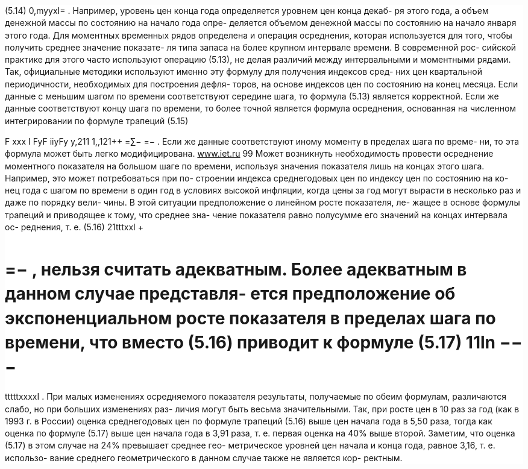 (5.14) 0,myyxI= . 
Например, уровень цен конца года определяется уровнем цен конца декаб-
ря этого года, а объем денежной массы по состоянию на начало года опре-
деляется объемом денежной массы по состоянию на начало января этого 
года. 
 Для моментных временных рядов определена и операция осреднения, 
которая используется для того, чтобы получить среднее значение показате-
ля типа запаса на более крупном интервале времени. В современной рос-
сийской практике для этого часто используют операцию (5.13), не делая 
различий между интервальными и моментными рядами. Так, официальные 
методики используют именно эту формулу для получения индексов сред-
них цен квартальной периодичности, необходимых для построения дефля-
торов, на основе индексов цен по состоянию на конец месяца. Если данные 
с меньшим шагом по времени соответствуют середине шага, то формула 
(5.13) является корректной. Если же данные соответствуют концу шага по 
времени, то более точной является формула осреднения, основанная на 
численном интегрировании по формуле трапеций 
(5.15) 

F
xxx
I
FyF
iiyFy
y,211
1,,121++
=∑−
=−
 . 
Если же данные соответствуют иному моменту в пределах шага по време-
ни, то эта формула может быть легко модифицирована. 
 www.iet.ru 99 Может возникнуть необходимость провести осреднение моментного 
показателя на большом шаге по времени, используя значения показателя 
лишь на концах этого шага. Например, это может потребоваться при по-
строении индекса среднегодовых цен по индексу цен по состоянию на ко-
нец года с шагом по времени в один год в условиях высокой инфляции, 
когда цены за год могут вырасти в несколько раз и даже по порядку вели-
чины. В этой ситуации предположение о линейном росте показателя, ле-
жащее в основе формулы трапеций и приводящее к тому, что среднее зна-
чение показателя равно полусумме его значений на концах интервала ос-
реднения, т. е. 
(5.16) 21tttxxI
+

=−
 , 
нельзя считать адекватным. Более адекватным в данном случае представля-
ется предположение об экспоненциальном росте показателя в пределах 
шага по времени, что вместо (5.16) приводит к формуле 
(5.17) 
11ln
−−−
=
tttttxxxxI . 
При малых изменениях осредняемого показателя результаты, получаемые 
по обеим формулам, различаются слабо, но при больших изменениях раз-
личия могут быть весьма значительными. Так, при росте цен в 10 раз за год 
(как в 1993 г. в России) оценка среднегодовых цен по формуле трапеций 
(5.16) выше цен начала года в 5,50 раза, тогда как оценка по формуле (5.17) 
выше цен начала года в 3,91 раза, т. е. первая оценка на 40% выше второй. 
Заметим, что оценка (5.17) в этом случае на 24% превышает среднее гео-
метрическое уровней цен начала и конца года, равное 3,16, т. е. использо-
вание среднего геометрического в данном случае также не является кор-
ректным. 